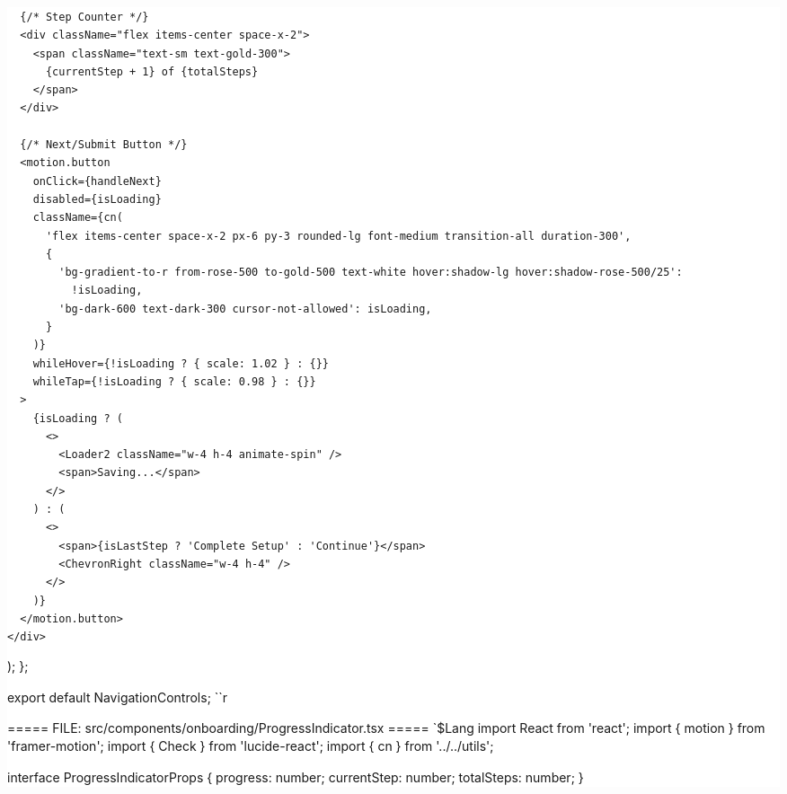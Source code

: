       {/* Step Counter */}
      <div className="flex items-center space-x-2">
        <span className="text-sm text-gold-300">
          {currentStep + 1} of {totalSteps}
        </span>
      </div>

      {/* Next/Submit Button */}
      <motion.button
        onClick={handleNext}
        disabled={isLoading}
        className={cn(
          'flex items-center space-x-2 px-6 py-3 rounded-lg font-medium transition-all duration-300',
          {
            'bg-gradient-to-r from-rose-500 to-gold-500 text-white hover:shadow-lg hover:shadow-rose-500/25':
              !isLoading,
            'bg-dark-600 text-dark-300 cursor-not-allowed': isLoading,
          }
        )}
        whileHover={!isLoading ? { scale: 1.02 } : {}}
        whileTap={!isLoading ? { scale: 0.98 } : {}}
      >
        {isLoading ? (
          <>
            <Loader2 className="w-4 h-4 animate-spin" />
            <span>Saving...</span>
          </>
        ) : (
          <>
            <span>{isLastStep ? 'Complete Setup' : 'Continue'}</span>
            <ChevronRight className="w-4 h-4" />
          </>
        )}
      </motion.button>
    </div>
  );
};

export default NavigationControls;
``r

===== FILE: src/components/onboarding/ProgressIndicator.tsx =====
`$Lang
import React from 'react';
import { motion } from 'framer-motion';
import { Check } from 'lucide-react';
import { cn } from '../../utils';

interface ProgressIndicatorProps {
  progress: number;
  currentStep: number;
  totalSteps: number;
}
